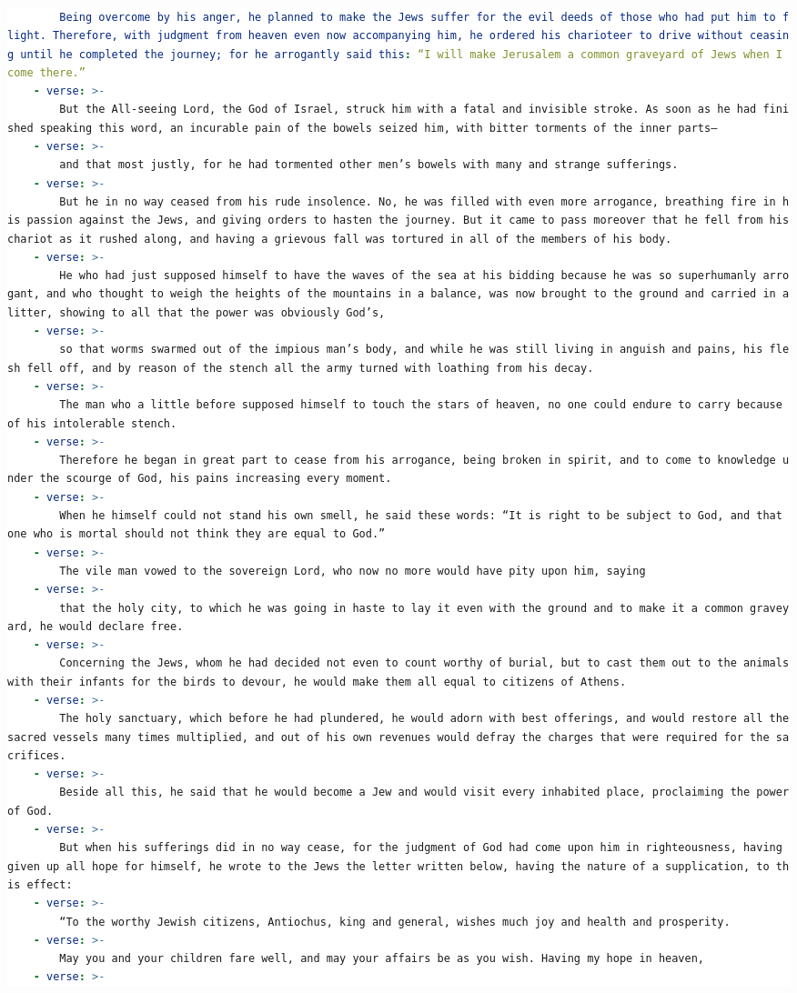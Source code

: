```yaml
        Being overcome by his anger, he planned to make the Jews suffer for the evil deeds of those who had put him to flight. Therefore, with judgment from heaven even now accompanying him, he ordered his charioteer to drive without ceasing until he completed the journey; for he arrogantly said this: “I will make Jerusalem a common graveyard of Jews when I come there.” 
    - verse: >-
        But the All-seeing Lord, the God of Israel, struck him with a fatal and invisible stroke. As soon as he had finished speaking this word, an incurable pain of the bowels seized him, with bitter torments of the inner parts— 
    - verse: >-
        and that most justly, for he had tormented other men’s bowels with many and strange sufferings. 
    - verse: >-
        But he in no way ceased from his rude insolence. No, he was filled with even more arrogance, breathing fire in his passion against the Jews, and giving orders to hasten the journey. But it came to pass moreover that he fell from his chariot as it rushed along, and having a grievous fall was tortured in all of the members of his body. 
    - verse: >-
        He who had just supposed himself to have the waves of the sea at his bidding because he was so superhumanly arrogant, and who thought to weigh the heights of the mountains in a balance, was now brought to the ground and carried in a litter, showing to all that the power was obviously God’s, 
    - verse: >-
        so that worms swarmed out of the impious man’s body, and while he was still living in anguish and pains, his flesh fell off, and by reason of the stench all the army turned with loathing from his decay. 
    - verse: >-
        The man who a little before supposed himself to touch the stars of heaven, no one could endure to carry because of his intolerable stench. 
    - verse: >-
        Therefore he began in great part to cease from his arrogance, being broken in spirit, and to come to knowledge under the scourge of God, his pains increasing every moment. 
    - verse: >-
        When he himself could not stand his own smell, he said these words: “It is right to be subject to God, and that one who is mortal should not think they are equal to God.” 
    - verse: >-
        The vile man vowed to the sovereign Lord, who now no more would have pity upon him, saying 
    - verse: >-
        that the holy city, to which he was going in haste to lay it even with the ground and to make it a common graveyard, he would declare free. 
    - verse: >-
        Concerning the Jews, whom he had decided not even to count worthy of burial, but to cast them out to the animals with their infants for the birds to devour, he would make them all equal to citizens of Athens. 
    - verse: >-
        The holy sanctuary, which before he had plundered, he would adorn with best offerings, and would restore all the sacred vessels many times multiplied, and out of his own revenues would defray the charges that were required for the sacrifices. 
    - verse: >-
        Beside all this, he said that he would become a Jew and would visit every inhabited place, proclaiming the power of God. 
    - verse: >-
        But when his sufferings did in no way cease, for the judgment of God had come upon him in righteousness, having given up all hope for himself, he wrote to the Jews the letter written below, having the nature of a supplication, to this effect: 
    - verse: >-
        “To the worthy Jewish citizens, Antiochus, king and general, wishes much joy and health and prosperity. 
    - verse: >-
        May you and your children fare well, and may your affairs be as you wish. Having my hope in heaven, 
    - verse: >-
```